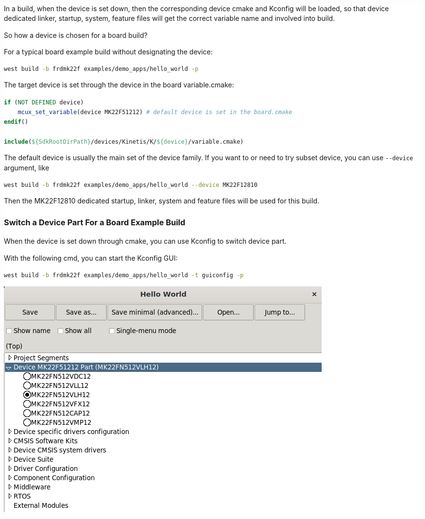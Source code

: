 In a build, when the device is set down, then the corresponding device cmake and Kconfig will be loaded, so that device dedicated linker, startup, system, feature files will get the correct variable name and involved into build.

So how a device is chosen for a board build?

For a typical board example build without designating the device:

```bash
west build -b frdmk22f examples/demo_apps/hello_world -p
```

The target device is set through the device in the board variable.cmake:

```cmake
if (NOT DEFINED device)
    mcux_set_variable(device MK22F51212) # default device is set in the board.cmake
endif()

include(${SdkRootDirPath}/devices/Kinetis/K/${device}/variable.cmake)
```

The default device is usually the main set of the device family. If you want to or need to try subset device, you can use `--device` argument, like 

```bash
west build -b frdmk22f examples/demo_apps/hello_world --device MK22F12810
```

Then the MK22F12810 dedicated startup, linker, system and feature files will be used for this build.

### Switch a Device Part For a Board Example Build

When the device is set down through cmake, you can use Kconfig to switch device part.

With the following cmd, you can start the Kconfig GUI:

```bash
west build -b frdmk22f examples/demo_apps/hello_world -t guiconfig -p
```

![](../build_system/_doc/switch_device_part.PNG)
